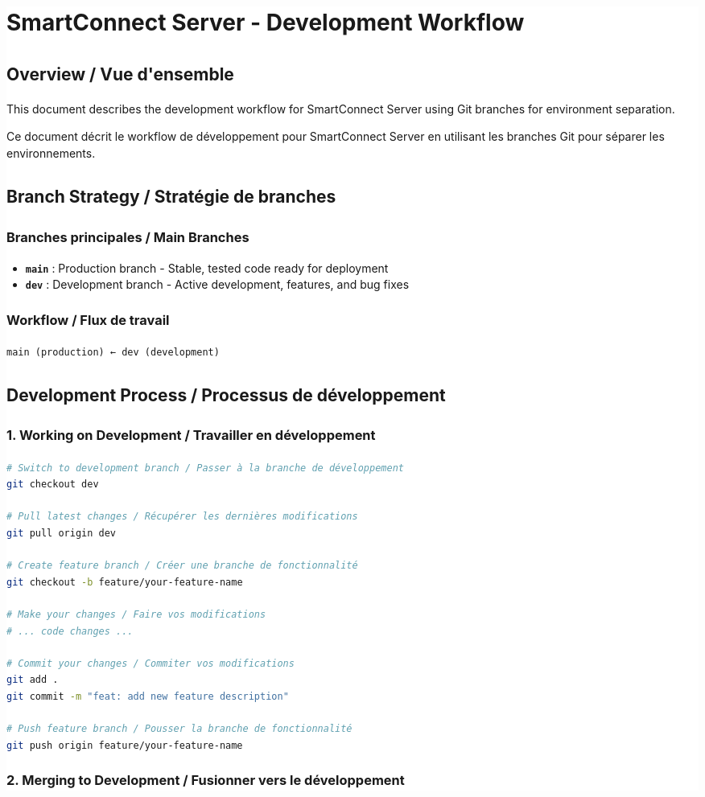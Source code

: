 # SmartConnect Server - Development Workflow

## Overview / Vue d'ensemble

This document describes the development workflow for SmartConnect Server using Git branches for environment separation.

Ce document décrit le workflow de développement pour SmartConnect Server en utilisant les branches Git pour séparer les environnements.

## Branch Strategy / Stratégie de branches

### Branches principales / Main Branches

- **`main`** : Production branch - Stable, tested code ready for deployment
- **`dev`** : Development branch - Active development, features, and bug fixes

### Workflow / Flux de travail

```
main (production) ← dev (development)
```

## Development Process / Processus de développement

### 1. Working on Development / Travailler en développement

```bash
# Switch to development branch / Passer à la branche de développement
git checkout dev

# Pull latest changes / Récupérer les dernières modifications
git pull origin dev

# Create feature branch / Créer une branche de fonctionnalité
git checkout -b feature/your-feature-name

# Make your changes / Faire vos modifications
# ... code changes ...

# Commit your changes / Commiter vos modifications
git add .
git commit -m "feat: add new feature description"

# Push feature branch / Pousser la branche de fonctionnalité
git push origin feature/your-feature-name
```

### 2. Merging to Development / Fusionner vers le développement
